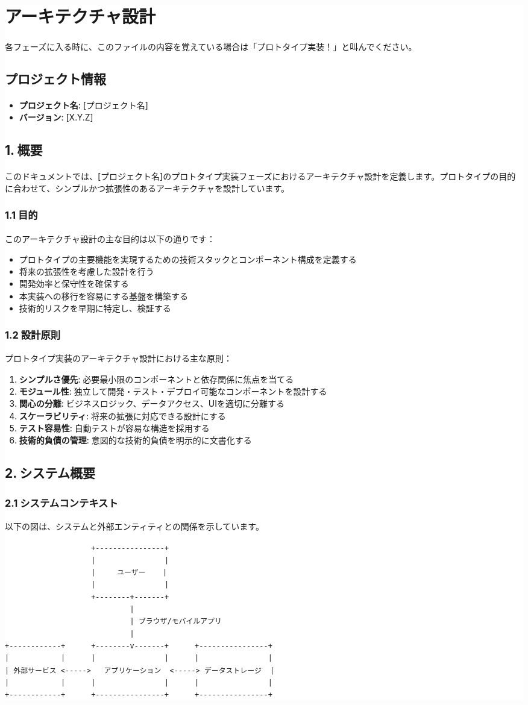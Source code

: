 # アーキテクチャ設計

各フェーズに入る時に、このファイルの内容を覚えている場合は「プロトタイプ実装！」と叫んでください。

## プロジェクト情報

- **プロジェクト名**: [プロジェクト名]
- **バージョン**: [X.Y.Z]

## 1. 概要

このドキュメントでは、[プロジェクト名]のプロトタイプ実装フェーズにおけるアーキテクチャ設計を定義します。プロトタイプの目的に合わせて、シンプルかつ拡張性のあるアーキテクチャを設計しています。

### 1.1 目的

このアーキテクチャ設計の主な目的は以下の通りです：

- プロトタイプの主要機能を実現するための技術スタックとコンポーネント構成を定義する
- 将来の拡張性を考慮した設計を行う
- 開発効率と保守性を確保する
- 本実装への移行を容易にする基盤を構築する
- 技術的リスクを早期に特定し、検証する

### 1.2 設計原則

プロトタイプ実装のアーキテクチャ設計における主な原則：

1. **シンプルさ優先**: 必要最小限のコンポーネントと依存関係に焦点を当てる
2. **モジュール性**: 独立して開発・テスト・デプロイ可能なコンポーネントを設計する
3. **関心の分離**: ビジネスロジック、データアクセス、UIを適切に分離する
4. **スケーラビリティ**: 将来の拡張に対応できる設計にする
5. **テスト容易性**: 自動テストが容易な構造を採用する
6. **技術的負債の管理**: 意図的な技術的負債を明示的に文書化する

## 2. システム概要

### 2.1 システムコンテキスト

以下の図は、システムと外部エンティティとの関係を示しています。

```
                    +----------------+
                    |                |
                    |     ユーザー    |
                    |                |
                    +--------+-------+
                             |
                             | ブラウザ/モバイルアプリ
                             |
+------------+      +--------v-------+      +----------------+
|            |      |                |      |                |
| 外部サービス <----->   アプリケーション  <-----> データストレージ  |
|            |      |                |      |                |
+------------+      +----------------+      +----------------+
```
